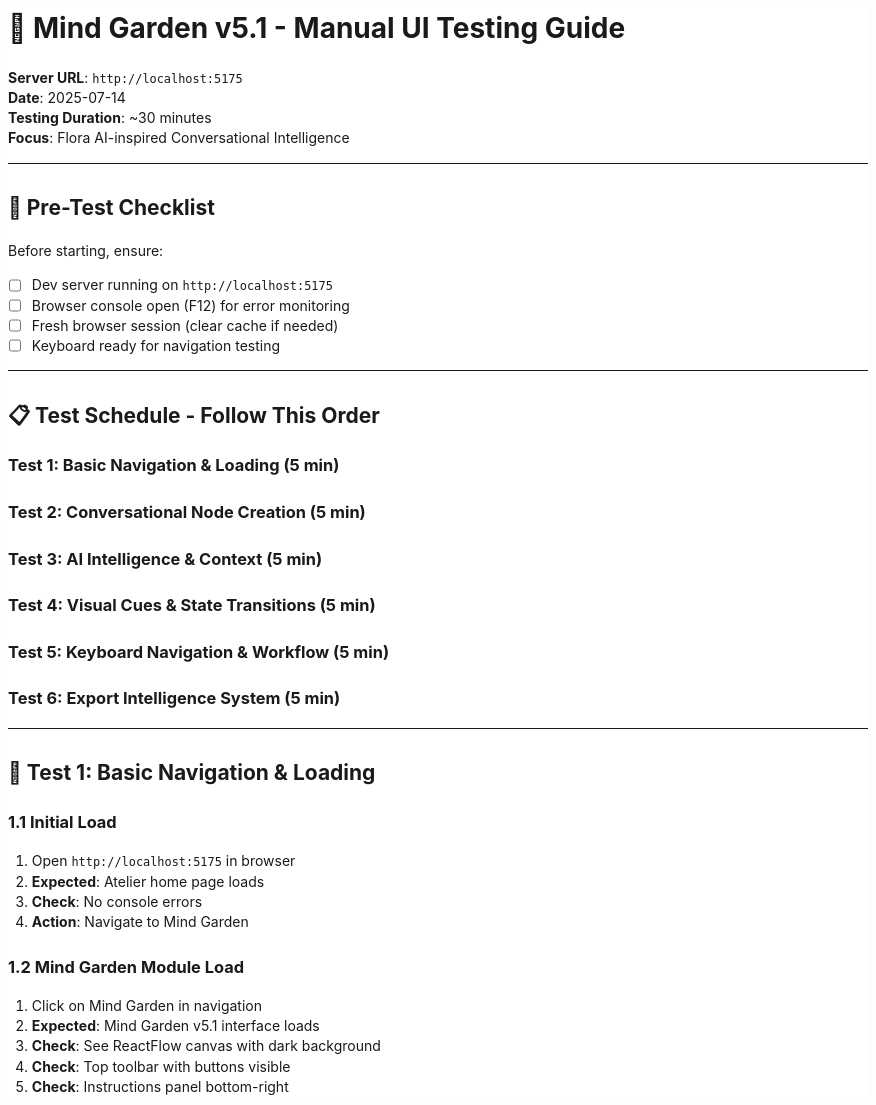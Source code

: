# 🧪 Mind Garden v5.1 - Manual UI Testing Guide

**Server URL**: `http://localhost:5175`  
**Date**: 2025-07-14  
**Testing Duration**: ~30 minutes  
**Focus**: Flora AI-inspired Conversational Intelligence  

---

## 🎯 **Pre-Test Checklist**

Before starting, ensure:
- [ ] Dev server running on `http://localhost:5175`
- [ ] Browser console open (F12) for error monitoring
- [ ] Fresh browser session (clear cache if needed)
- [ ] Keyboard ready for navigation testing

---

## 📋 **Test Schedule - Follow This Order**

### **Test 1: Basic Navigation & Loading (5 min)**
### **Test 2: Conversational Node Creation (5 min)**
### **Test 3: AI Intelligence & Context (5 min)**
### **Test 4: Visual Cues & State Transitions (5 min)**
### **Test 5: Keyboard Navigation & Workflow (5 min)**
### **Test 6: Export Intelligence System (5 min)**

---

## 🚀 **Test 1: Basic Navigation & Loading**

### **1.1 Initial Load**
1. Open `http://localhost:5175` in browser
2. **Expected**: Atelier home page loads
3. **Check**: No console errors
4. **Action**: Navigate to Mind Garden

### **1.2 Mind Garden Module Load**
1. Click on Mind Garden in navigation
2. **Expected**: Mind Garden v5.1 interface loads
3. **Check**: See ReactFlow canvas with dark background
4. **Check**: Top toolbar with buttons visible
5. **Check**: Instructions panel bottom-right
